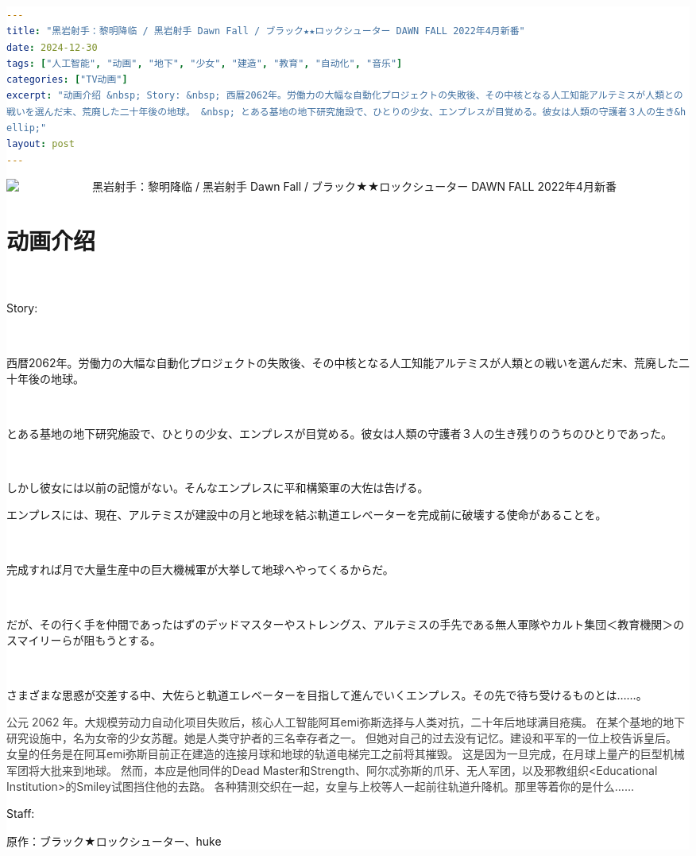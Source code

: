 ```yaml
---
title: "黑岩射手：黎明降临 / 黑岩射手 Dawn Fall / ブラック★★ロックシューター DAWN FALL 2022年4月新番"
date: 2024-12-30
tags: ["人工智能", "动画", "地下", "少女", "建造", "教育", "自动化", "音乐"]
categories: ["TV动画"]
excerpt: "动画介绍 &nbsp; Story: &nbsp; 西暦2062年。労働力の大幅な自動化プロジェクトの失敗後、その中核となる人工知能アルテミスが人類との戦いを選んだ末、荒廃した二十年後の地球。 &nbsp; とある基地の地下研究施設で、ひとりの少女、エンプレスが目覚める。彼女は人類の守護者３人の生き&hellip;"
layout: post
---
```


<div>
<div></div>
<div>
<p style="text-align: center;"><img style="display: block; margin-left: auto; margin-right: auto; width: 100%; height: auto;" src="https://2cy.202588.cn//wp-content/uploads/2024/12/20241231_677399b24df7f.webp" alt="黑岩射手：黎明降临 / 黑岩射手 Dawn Fall / ブラック★★ロックシューター DAWN FALL 2022年4月新番" /></p>

<h1 style="white-space: normal; text-align: left;">动画介绍</h1>
&nbsp;

Story:

&nbsp;

西暦2062年。労働力の大幅な自動化プロジェクトの失敗後、その中核となる人工知能アルテミスが人類との戦いを選んだ末、荒廃した二十年後の地球。

&nbsp;

とある基地の地下研究施設で、ひとりの少女、エンプレスが目覚める。彼女は人類の守護者３人の生き残りのうちのひとりであった。

&nbsp;

しかし彼女には以前の記憶がない。そんなエンプレスに平和構築軍の大佐は告げる。

エンプレスには、現在、アルテミスが建設中の月と地球を結ぶ軌道エレベーターを完成前に破壊する使命があることを。

&nbsp;

完成すれば月で大量生産中の巨大機械軍が大挙して地球へやってくるからだ。

&nbsp;

だが、その行く手を仲間であったはずのデッドマスターやストレングス、アルテミスの手先である無人軍隊やカルト集団＜教育機関＞のスマイリーらが阻もうとする。

&nbsp;

さまざまな思惑が交差する中、大佐らと軌道エレベーターを目指して進んでいくエンプレス。その先で待ち受けるものとは……。

<span style="color: #444444; font-family: 'SF Pro SC', 'SF Pro Display', 'PingFang SC', 'Lucida Grande', 'Helvetica Neue', Helvetica, Arial, Verdana, sans-serif, 'Hiragino Sans GB'; background-color: #ffffff;">公元 2062 年。大规模劳动力自动化项目失败后，核心人工智能阿耳emi弥斯选择与人类对抗，二十年后地球满目疮痍。 在某个基地的地下研究设施中，名为女帝的少女苏醒。她是人类守护者的三名幸存者之一。 但她对自己的过去没有记忆。建设和平军的一位上校告诉皇后。 女皇的任务是在阿耳emi弥斯目前正在建造的连接月球和地球的轨道电梯完工之前将其摧毁。 这是因为一旦完成，在月球上量产的巨型机械军团将大批来到地球。 然而，本应是他同伴的Dead Master和Strength、阿尔忒弥斯的爪牙、无人军团，以及邪教组织&lt;Educational Institution&gt;的Smiley试图挡住他的去路。 各种猜测交织在一起，女皇与上校等人一起前往轨道升降机。那里等着你的是什么……</span>

Staff:

原作：ブラック★ロックシューター、huke
